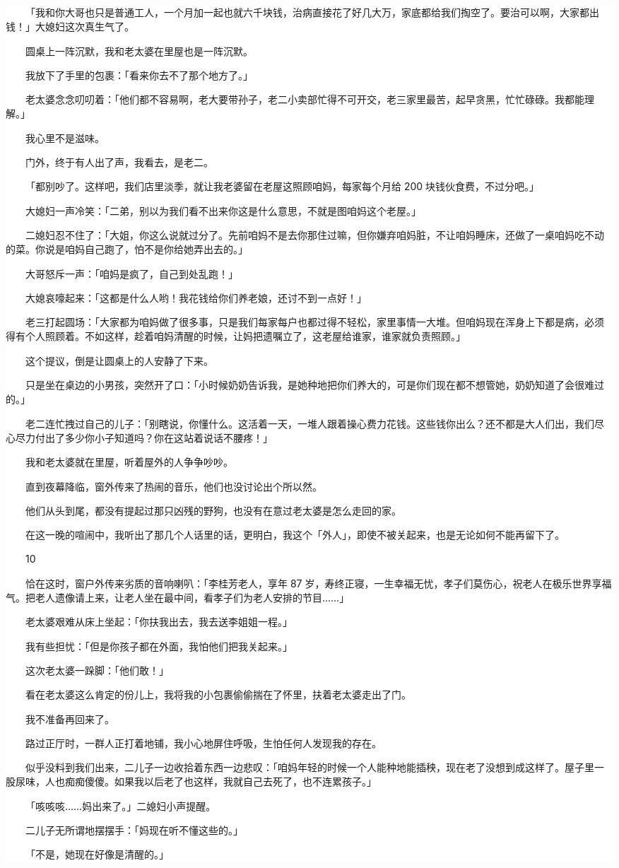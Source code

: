 &emsp;&emsp;「我和你大哥也只是普通工人，一个月加一起也就六千块钱，治病直接花了好几大万，家底都给我们掏空了。要治可以啊，大家都出钱！」大媳妇这次真生气了。  
  
&emsp;&emsp;圆桌上一阵沉默，我和老太婆在里屋也是一阵沉默。  
  
&emsp;&emsp;我放下了手里的包裹：「看来你去不了那个地方了。」  
  
&emsp;&emsp;老太婆念念叨叨着：「他们都不容易啊，老大要带孙子，老二小卖部忙得不可开交，老三家里最苦，起早贪黑，忙忙碌碌。我都能理解。」  
  
&emsp;&emsp;我心里不是滋味。  
  
&emsp;&emsp;门外，终于有人出了声，我看去，是老二。  
  
&emsp;&emsp;「都别吵了。这样吧，我们店里淡季，就让我老婆留在老屋这照顾咱妈，每家每个月给 200 块钱伙食费，不过分吧。」  
  
&emsp;&emsp;大媳妇一声冷笑：「二弟，别以为我们看不出来你这是什么意思，不就是图咱妈这个老屋。」  
  
&emsp;&emsp;二媳妇忍不住了：「大姐，你这么说就过分了。先前咱妈不是去你那住过嘛，但你嫌弃咱妈脏，不让咱妈睡床，还做了一桌咱妈吃不动的菜。你说是咱妈自己跑了，怕不是你给她弄出去的。」  
  
&emsp;&emsp;大哥怒斥一声：「咱妈是疯了，自己到处乱跑！」  
  
&emsp;&emsp;大媳哀嚎起来：「这都是什么人哟！我花钱给你们养老娘，还讨不到一点好！」  
  
&emsp;&emsp;老三打起圆场：「大家都为咱妈做了很多事，只是我们每家每户也都过得不轻松，家里事情一大堆。但咱妈现在浑身上下都是病，必须得有个人照顾着。不如这样，趁着咱妈清醒的时候，让妈把遗嘱立了，这老屋给谁家，谁家就负责照顾。」  
  
&emsp;&emsp;这个提议，倒是让圆桌上的人安静了下来。  
  
&emsp;&emsp;只是坐在桌边的小男孩，突然开了口：「小时候奶奶告诉我，是她种地把你们养大的，可是你们现在都不想管她，奶奶知道了会很难过的。」  
  
&emsp;&emsp;老二连忙拽过自己的儿子：「别瞎说，你懂什么。这活着一天，一堆人跟着操心费力花钱。这些钱你出么？还不都是大人们出，我们尽心尽力付出了多少你小子知道吗？你在这站着说话不腰疼！」  
  
&emsp;&emsp;我和老太婆就在里屋，听着屋外的人争争吵吵。  
  
&emsp;&emsp;直到夜幕降临，窗外传来了热闹的音乐，他们也没讨论出个所以然。  
  
&emsp;&emsp;他们从头到尾，都没有提起过那只凶残的野狗，也没有在意过老太婆是怎么走回的家。  
  
&emsp;&emsp;在这一晚的喧闹中，我听出了那几个人话里的话，更明白，我这个「外人」，即使不被关起来，也是无论如何不能再留下了。  
  
&emsp;&emsp;10  
  
&emsp;&emsp;恰在这时，窗户外传来劣质的音响喇叭：「李桂芳老人，享年 87 岁，寿终正寝，一生幸福无忧，孝子们莫伤心，祝老人在极乐世界享福气。把老人遗像请上来，让老人坐在最中间，看孝子们为老人安排的节目……」  
  
&emsp;&emsp;老太婆艰难从床上坐起：「你扶我出去，我去送李姐姐一程。」  
  
&emsp;&emsp;我有些担忧：「但是你孩子都在外面，我怕他们把我关起来。」  
  
&emsp;&emsp;这次老太婆一跺脚：「他们敢！」  
  
&emsp;&emsp;看在老太婆这么肯定的份儿上，我将我的小包裹偷偷揣在了怀里，扶着老太婆走出了门。  
  
&emsp;&emsp;我不准备再回来了。  
  
&emsp;&emsp;路过正厅时，一群人正打着地铺，我小心地屏住呼吸，生怕任何人发现我的存在。  
  
&emsp;&emsp;似乎没料到我们出来，二儿子一边收拾着东西一边悲叹：「咱妈年轻的时候一个人能种地能插秧，现在老了没想到成这样了。屋子里一股尿味，人也痴痴傻傻。如果我以后老了也这样，我就自己去死了，也不连累孩子。」  
  
&emsp;&emsp;「咳咳咳……妈出来了。」二媳妇小声提醒。  
  
&emsp;&emsp;二儿子无所谓地摆摆手：「妈现在听不懂这些的。」  
  
&emsp;&emsp;「不是，她现在好像是清醒的。」  
  
